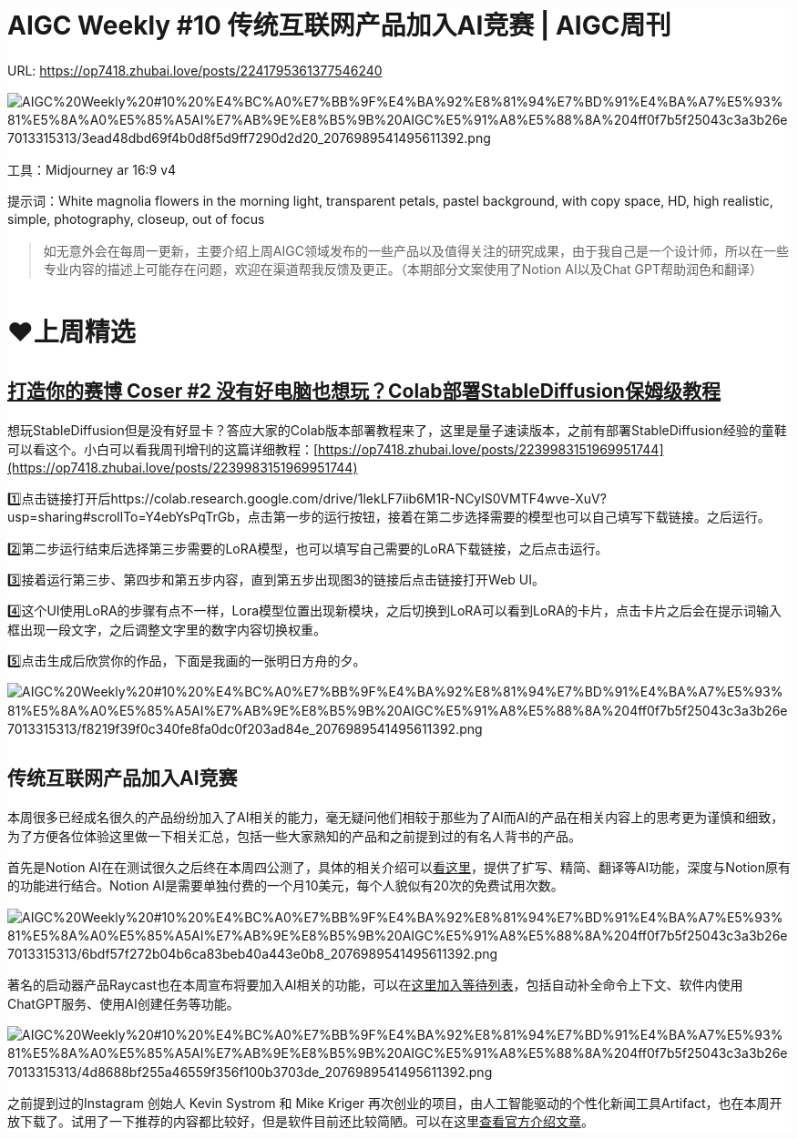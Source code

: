 # AIGC Weekly #10 传统互联网产品加入AI竞赛 | AIGC周刊

URL: https://op7418.zhubai.love/posts/2241795361377546240

![AIGC%20Weekly%20#10%20%E4%BC%A0%E7%BB%9F%E4%BA%92%E8%81%94%E7%BD%91%E4%BA%A7%E5%93%81%E5%8A%A0%E5%85%A5AI%E7%AB%9E%E8%B5%9B%20AIGC%E5%91%A8%E5%88%8A%204ff0f7b5f25043c3a3b26e7013315313/3ead48dbd69f4b0d8f5d9ff7290d2d20_2076989541495611392.png](AIGC%20Weekly%20#10%20%E4%BC%A0%E7%BB%9F%E4%BA%92%E8%81%94%E7%BD%91%E4%BA%A7%E5%93%81%E5%8A%A0%E5%85%A5AI%E7%AB%9E%E8%B5%9B%20AIGC%E5%91%A8%E5%88%8A%204ff0f7b5f25043c3a3b26e7013315313/3ead48dbd69f4b0d8f5d9ff7290d2d20_2076989541495611392.png)

工具：Midjourney  ar 16:9  v4

提示词：White magnolia flowers in the morning light, transparent petals, pastel background, with copy space, HD, high realistic, simple, photography, closeup, out of focus

> 如无意外会在每周一更新，主要介绍上周AIGC领域发布的一些产品以及值得关注的研究成果，由于我自己是一个设计师，所以在一些专业内容的描述上可能存在问题，欢迎在渠道帮我反馈及更正。（本期部分文案使用了Notion AI以及Chat GPT帮助润色和翻译）
> 

# ❤️上周精选

## [打造你的赛博 Coser #2 没有好电脑也想玩？Colab部署StableDiffusion保姆级教程](https://op7418.zhubai.love/posts/2239983151969951744)

想玩StableDiffusion但是没有好显卡？答应大家的Colab版本部署教程来了，这里是量子速读版本，之前有部署StableDiffusion经验的童鞋可以看这个。小白可以看我周刊增刊的这篇详细教程：[https://op7418.zhubai.love/posts/2239983151969951744](https://op7418.zhubai.love/posts/2239983151969951744)

1️⃣点击链接打开后https://colab.research.google.com/drive/1lekLF7iib6M1R-NCylS0VMTF4wve-XuV?usp=sharing#scrollTo=Y4ebYsPqTrGb，点击第一步的运行按钮，接着在第二步选择需要的模型也可以自己填写下载链接。之后运行。

2️⃣第二步运行结束后选择第三步需要的LoRA模型，也可以填写自己需要的LoRA下载链接，之后点击运行。

3️⃣接着运行第三步、第四步和第五步内容，直到第五步出现图3的链接后点击链接打开Web UI。

4️⃣这个UI使用LoRA的步骤有点不一样，Lora模型位置出现新模块，之后切换到LoRA可以看到LoRA的卡片，点击卡片之后会在提示词输入框出现一段文字，之后调整文字里的数字内容切换权重。

5️⃣点击生成后欣赏你的作品，下面是我画的一张明日方舟的夕。

![AIGC%20Weekly%20#10%20%E4%BC%A0%E7%BB%9F%E4%BA%92%E8%81%94%E7%BD%91%E4%BA%A7%E5%93%81%E5%8A%A0%E5%85%A5AI%E7%AB%9E%E8%B5%9B%20AIGC%E5%91%A8%E5%88%8A%204ff0f7b5f25043c3a3b26e7013315313/f8219f39f0c340fe8fa0dc0f203ad84e_2076989541495611392.png](AIGC%20Weekly%20#10%20%E4%BC%A0%E7%BB%9F%E4%BA%92%E8%81%94%E7%BD%91%E4%BA%A7%E5%93%81%E5%8A%A0%E5%85%A5AI%E7%AB%9E%E8%B5%9B%20AIGC%E5%91%A8%E5%88%8A%204ff0f7b5f25043c3a3b26e7013315313/f8219f39f0c340fe8fa0dc0f203ad84e_2076989541495611392.png)

## 传统互联网产品加入AI竞赛

本周很多已经成名很久的产品纷纷加入了AI相关的能力，毫无疑问他们相较于那些为了AI而AI的产品在相关内容上的思考更为谨慎和细致，为了方便各位体验这里做一下相关汇总，包括一些大家熟知的产品和之前提到过的有名人背书的产品。

首先是Notion AI在在测试很久之后终在本周四公测了，具体的相关介绍可以[看这里](https://www.notion.so/product/ai)，提供了扩写、精简、翻译等AI功能，深度与Notion原有的功能进行结合。Notion AI是需要单独付费的一个月10美元，每个人貌似有20次的免费试用次数。

![AIGC%20Weekly%20#10%20%E4%BC%A0%E7%BB%9F%E4%BA%92%E8%81%94%E7%BD%91%E4%BA%A7%E5%93%81%E5%8A%A0%E5%85%A5AI%E7%AB%9E%E8%B5%9B%20AIGC%E5%91%A8%E5%88%8A%204ff0f7b5f25043c3a3b26e7013315313/6bdf57f272b04b6ca83beb40a443e0b8_2076989541495611392.png](AIGC%20Weekly%20#10%20%E4%BC%A0%E7%BB%9F%E4%BA%92%E8%81%94%E7%BD%91%E4%BA%A7%E5%93%81%E5%8A%A0%E5%85%A5AI%E7%AB%9E%E8%B5%9B%20AIGC%E5%91%A8%E5%88%8A%204ff0f7b5f25043c3a3b26e7013315313/6bdf57f272b04b6ca83beb40a443e0b8_2076989541495611392.png)

著名的启动器产品Raycast也在本周宣布将要加入AI相关的功能，可以在[这里加入等待列表](https://www.raycast.com/ai)，包括自动补全命令上下文、软件内使用ChatGPT服务、使用AI创建任务等功能。

![AIGC%20Weekly%20#10%20%E4%BC%A0%E7%BB%9F%E4%BA%92%E8%81%94%E7%BD%91%E4%BA%A7%E5%93%81%E5%8A%A0%E5%85%A5AI%E7%AB%9E%E8%B5%9B%20AIGC%E5%91%A8%E5%88%8A%204ff0f7b5f25043c3a3b26e7013315313/4d8688bf255a46559f356f100b3703de_2076989541495611392.png](AIGC%20Weekly%20#10%20%E4%BC%A0%E7%BB%9F%E4%BA%92%E8%81%94%E7%BD%91%E4%BA%A7%E5%93%81%E5%8A%A0%E5%85%A5AI%E7%AB%9E%E8%B5%9B%20AIGC%E5%91%A8%E5%88%8A%204ff0f7b5f25043c3a3b26e7013315313/4d8688bf255a46559f356f100b3703de_2076989541495611392.png)

之前提到过的Instagram 创始人 Kevin Systrom 和 Mike Kriger 再次创业的项目，由人工智能驱动的个性化新闻工具Artifact，也在本周开放下载了。试用了一下推荐的内容都比较好，但是软件目前还比较简陋。可以在这里[查看官方介绍文章](https://medium.com/artifact-news/artifact-now-open-to-everyone-268c3799ee40)。
